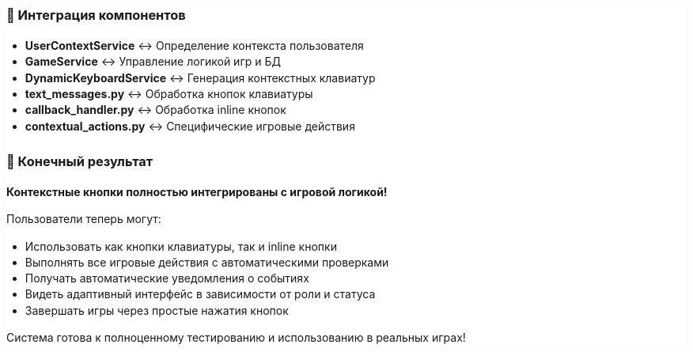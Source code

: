 ### 🔗 Интеграция компонентов

- **UserContextService** ↔️ Определение контекста пользователя
- **GameService** ↔️ Управление логикой игр и БД
- **DynamicKeyboardService** ↔️ Генерация контекстных клавиатур
- **text_messages.py** ↔️ Обработка кнопок клавиатуры
- **callback_handler.py** ↔️ Обработка inline кнопок
- **contextual_actions.py** ↔️ Специфические игровые действия

### 🎉 Конечный результат

**Контекстные кнопки полностью интегрированы с игровой логикой!**

Пользователи теперь могут:
- Использовать как кнопки клавиатуры, так и inline кнопки
- Выполнять все игровые действия с автоматическими проверками
- Получать автоматические уведомления о событиях
- Видеть адаптивный интерфейс в зависимости от роли и статуса
- Завершать игры через простые нажатия кнопок

Система готова к полноценному тестированию и использованию в реальных играх! 